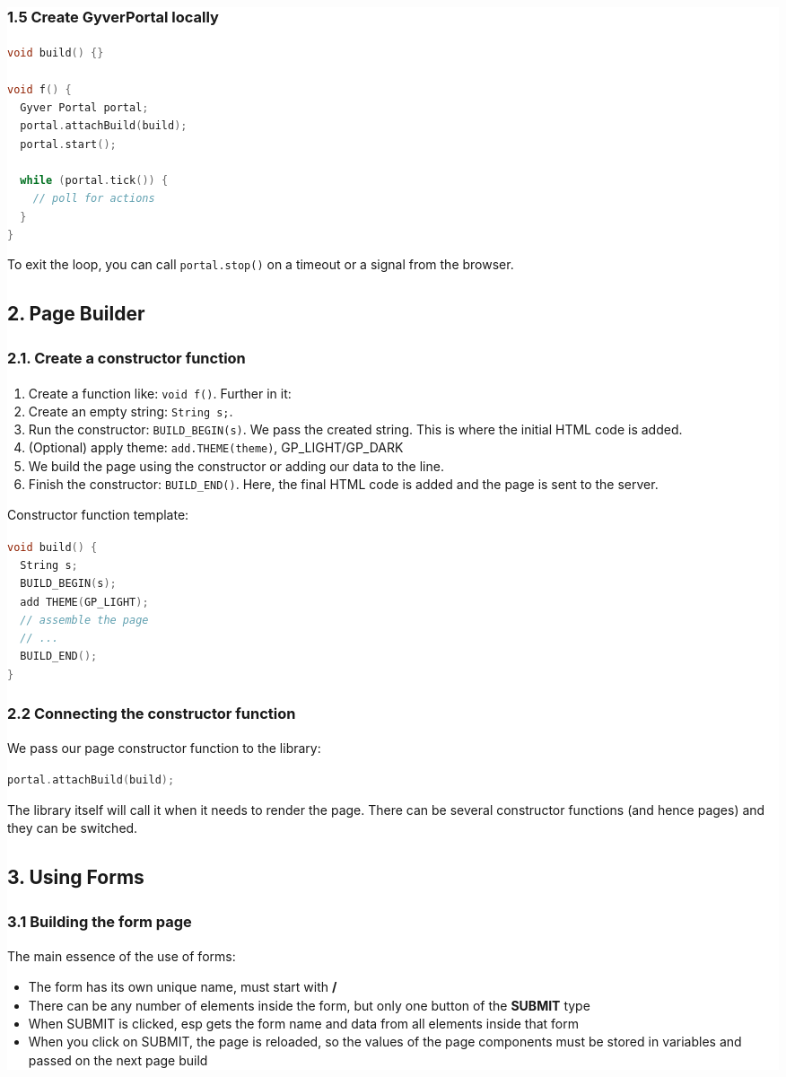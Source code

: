 ### 1.5 Create GyverPortal locally
```cpp
void build() {}

void f() {
  Gyver Portal portal;
  portal.attachBuild(build);
  portal.start();

  while (portal.tick()) {
    // poll for actions
  }
}
```
To exit the loop, you can call `portal.stop()` on a timeout or a signal from the browser.

<a id="build"></a>
## 2. Page Builder
### 2.1. Create a constructor function
1. Create a function like: `void f()`. Further in it:
2. Create an empty string: `String s;`.
3. Run the constructor: `BUILD_BEGIN(s)`. We pass the created string. This is where the initial HTML code is added.
4. (Optional) apply theme: `add.THEME(theme)`, GP_LIGHT/GP_DARK
5. We build the page using the constructor or adding our data to the line.
6. Finish the constructor: `BUILD_END()`. Here, the final HTML code is added and the page is sent to the server.

Constructor function template:
```cpp
void build() {
  String s;
  BUILD_BEGIN(s);
  add THEME(GP_LIGHT);
  // assemble the page
  // ...
  BUILD_END();
}
```

### 2.2 Connecting the constructor function
We pass our page constructor function to the library:
```cpp
portal.attachBuild(build);
```
The library itself will call it when it needs to render the page. There can be several constructor functions (and hence pages) and they can be switched.

<a id="form"></a>
## 3. Using Forms
### 3.1 Building the form page
The main essence of the use of forms:
- The form has its own unique name, must start with **/**
- There can be any number of elements inside the form, but only one button of the **SUBMIT** type
- When SUBMIT is clicked, esp gets the form name and data from all elements inside that form
- When you click on SUBMIT, the page is reloaded, so the values ​​of the page components must be stored in variables and passed on the next page build
